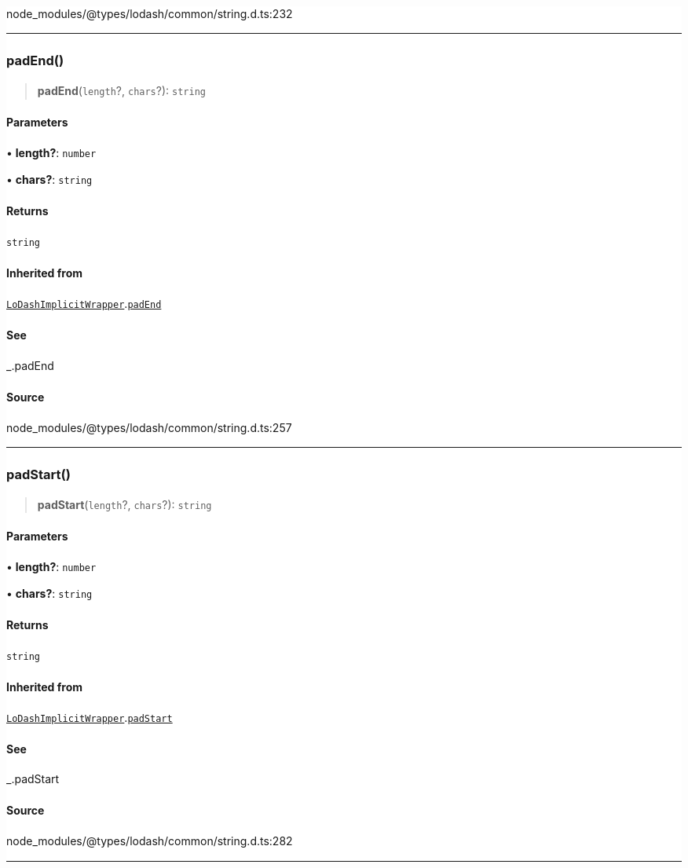 node_modules/@types/lodash/common/string.d.ts:232

---

### padEnd()

> **padEnd**(`length`?, `chars`?): `string`

#### Parameters

• **length?**: `number`

• **chars?**: `string`

#### Returns

`string`

#### Inherited from

[`LoDashImplicitWrapper`](LoDashImplicitWrapper.md).[`padEnd`](LoDashImplicitWrapper.md#padend)

#### See

\_.padEnd

#### Source

node_modules/@types/lodash/common/string.d.ts:257

---

### padStart()

> **padStart**(`length`?, `chars`?): `string`

#### Parameters

• **length?**: `number`

• **chars?**: `string`

#### Returns

`string`

#### Inherited from

[`LoDashImplicitWrapper`](LoDashImplicitWrapper.md).[`padStart`](LoDashImplicitWrapper.md#padstart)

#### See

\_.padStart

#### Source

node_modules/@types/lodash/common/string.d.ts:282

---